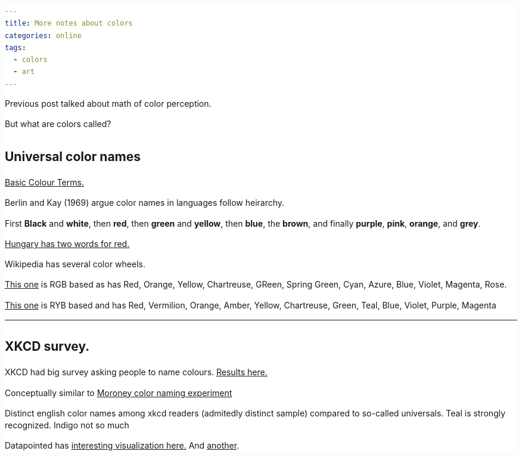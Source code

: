 ```yaml
---
title: More notes about colors
categories: online
tags:
  - colors
  - art 
---
```


Previous post talked about math of color perception.

But what are colors called?

## Universal color names

[Basic Colour Terms.](https://en.wikipedia.org/wiki/Color_term)

Berlin and Kay (1969) 
argue color names in languages follow heirarchy.

First **Black** and **white**, then **red**, then **green** and **yellow**, then **blue**, the **brown**, and finally **purple**, **pink**, **orange**, and **grey**.

[Hungary has two words for red.](https://en.wikipedia.org/wiki/Hungarian_language#Two_words_for_%22red%22)

Wikipedia has several color wheels.

[This one](https://en.wikipedia.org/wiki/Color_term#/media/File:RBG_color_wheel.svg) 
is RGB based as has Red, Orange, Yellow, Chartreuse, GReen, Spring Green, Cyan, Azure, Blue, Violet, Magenta, Rose.

[This one](https://en.wikipedia.org/wiki/Teal#/media/File:Color_star-en_(tertiary_names).svg)
is RYB based and has Red, Vermilion, Orange, Amber, Yellow, Chartreuse, Green, Teal, Blue, Violet, Purple, Magenta


---


## XKCD survey.

XKCD had big survey asking people to name colours. [Results here.](https://blog.xkcd.com/2010/05/03/color-survey-results/)

Conceptually similar to [Moroney color naming experiment](http://people.csail.mit.edu/jaffer/Color/Dictionaries#cne-2007)

Distinct english color names among xkcd readers (admitedly distinct sample)
compared to so-called universals. 
Teal is strongly recognized.
Indigo not so much

Datapointed has [interesting visualization here.](http://www.datapointed.net/2010/06/xkcd-color-name-strata/) And [another](http://www.datapointed.net/2010/09/men-women-color-names/).
